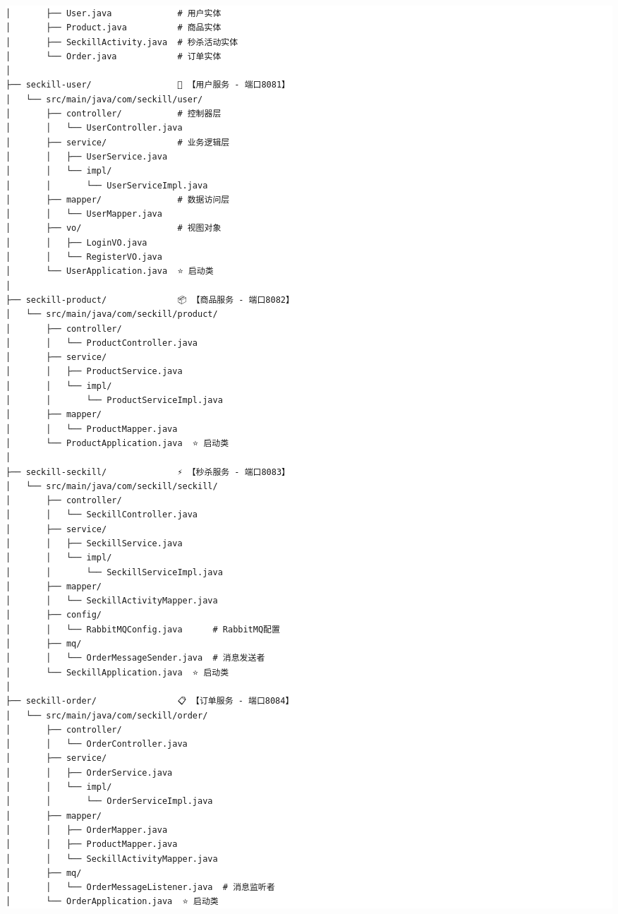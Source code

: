 ```
│       ├── User.java             # 用户实体
│       ├── Product.java          # 商品实体
│       ├── SeckillActivity.java  # 秒杀活动实体
│       └── Order.java            # 订单实体
│
├── seckill-user/                 👤 【用户服务 - 端口8081】
│   └── src/main/java/com/seckill/user/
│       ├── controller/           # 控制器层
│       │   └── UserController.java
│       ├── service/              # 业务逻辑层
│       │   ├── UserService.java
│       │   └── impl/
│       │       └── UserServiceImpl.java
│       ├── mapper/               # 数据访问层
│       │   └── UserMapper.java
│       ├── vo/                   # 视图对象
│       │   ├── LoginVO.java
│       │   └── RegisterVO.java
│       └── UserApplication.java  ⭐ 启动类
│
├── seckill-product/              📦 【商品服务 - 端口8082】
│   └── src/main/java/com/seckill/product/
│       ├── controller/
│       │   └── ProductController.java
│       ├── service/
│       │   ├── ProductService.java
│       │   └── impl/
│       │       └── ProductServiceImpl.java
│       ├── mapper/
│       │   └── ProductMapper.java
│       └── ProductApplication.java  ⭐ 启动类
│
├── seckill-seckill/              ⚡ 【秒杀服务 - 端口8083】
│   └── src/main/java/com/seckill/seckill/
│       ├── controller/
│       │   └── SeckillController.java
│       ├── service/
│       │   ├── SeckillService.java
│       │   └── impl/
│       │       └── SeckillServiceImpl.java
│       ├── mapper/
│       │   └── SeckillActivityMapper.java
│       ├── config/
│       │   └── RabbitMQConfig.java      # RabbitMQ配置
│       ├── mq/
│       │   └── OrderMessageSender.java  # 消息发送者
│       └── SeckillApplication.java  ⭐ 启动类
│
├── seckill-order/                📋 【订单服务 - 端口8084】
│   └── src/main/java/com/seckill/order/
│       ├── controller/
│       │   └── OrderController.java
│       ├── service/
│       │   ├── OrderService.java
│       │   └── impl/
│       │       └── OrderServiceImpl.java
│       ├── mapper/
│       │   ├── OrderMapper.java
│       │   ├── ProductMapper.java
│       │   └── SeckillActivityMapper.java
│       ├── mq/
│       │   └── OrderMessageListener.java  # 消息监听者
│       └── OrderApplication.java  ⭐ 启动类
```